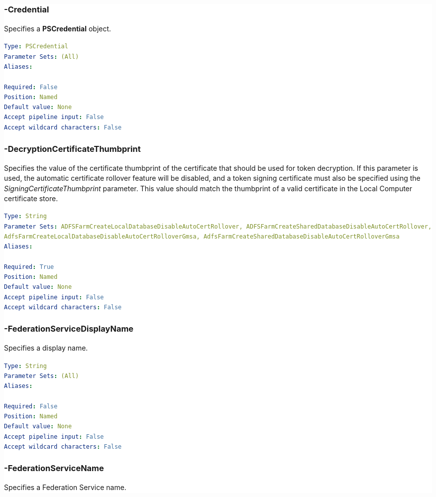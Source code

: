 ### -Credential
Specifies a **PSCredential** object.

```yaml
Type: PSCredential
Parameter Sets: (All)
Aliases: 

Required: False
Position: Named
Default value: None
Accept pipeline input: False
Accept wildcard characters: False
```

### -DecryptionCertificateThumbprint
Specifies the value of the certificate thumbprint of the certificate that should be used for token decryption.
If this parameter is used, the automatic certificate rollover feature will be disabled, and a token signing certificate must also be specified using the *SigningCertificateThumbprint* parameter.
This value should match the thumbprint of a valid certificate in the Local Computer certificate store.

```yaml
Type: String
Parameter Sets: ADFSFarmCreateLocalDatabaseDisableAutoCertRollover, ADFSFarmCreateSharedDatabaseDisableAutoCertRollover, AdfsFarmCreateLocalDatabaseDisableAutoCertRolloverGmsa, AdfsFarmCreateSharedDatabaseDisableAutoCertRolloverGmsa
Aliases: 

Required: True
Position: Named
Default value: None
Accept pipeline input: False
Accept wildcard characters: False
```

### -FederationServiceDisplayName
Specifies a display name.

```yaml
Type: String
Parameter Sets: (All)
Aliases: 

Required: False
Position: Named
Default value: None
Accept pipeline input: False
Accept wildcard characters: False
```

### -FederationServiceName
Specifies a Federation Service name.
